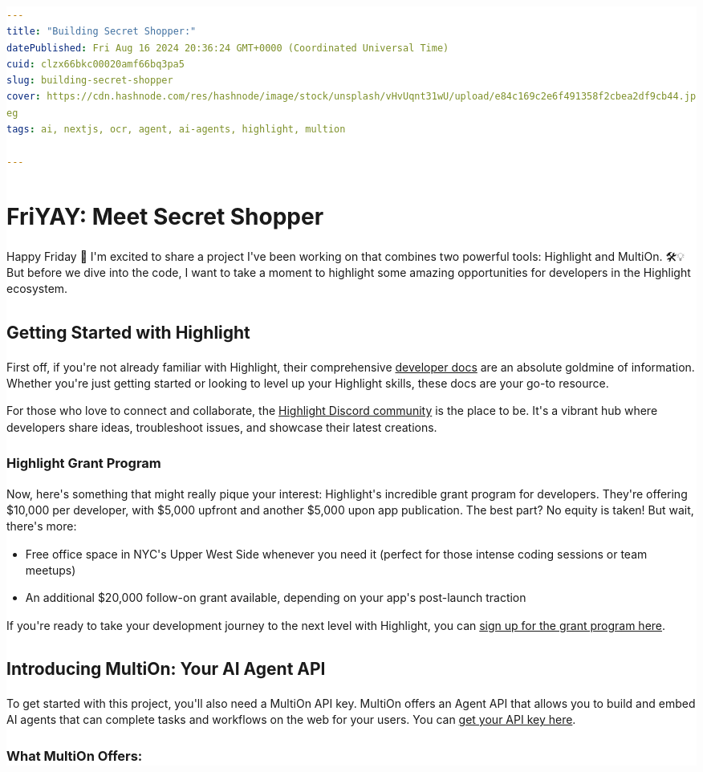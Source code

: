 ```yaml
---
title: "Building Secret Shopper:"
datePublished: Fri Aug 16 2024 20:36:24 GMT+0000 (Coordinated Universal Time)
cuid: clzx66bkc00020amf66bq3pa5
slug: building-secret-shopper
cover: https://cdn.hashnode.com/res/hashnode/image/stock/unsplash/vHvUqnt31wU/upload/e84c169c2e6f491358f2cbea2df9cb44.jpeg
tags: ai, nextjs, ocr, agent, ai-agents, highlight, multion

---
```


# FriYAY: Meet Secret Shopper

Happy Friday 🎉 I'm excited to share a project I've been working on that combines two powerful tools: Highlight and MultiOn. 🛠️💡But before we dive into the code, I want to take a moment to highlight some amazing opportunities for developers in the Highlight ecosystem.

## Getting Started with Highlight

First off, if you're not already familiar with Highlight, their comprehensive [developer docs](https://docs.highlight.ing) are an absolute goldmine of information. Whether you're just getting started or looking to level up your Highlight skills, these docs are your go-to resource.

For those who love to connect and collaborate, the [Highlight Discord community](https://highlight.ing/discord) is the place to be. It's a vibrant hub where developers share ideas, troubleshoot issues, and showcase their latest creations.

### Highlight Grant Program

Now, here's something that might really pique your interest: Highlight's incredible grant program for developers. They're offering $10,000 per developer, with $5,000 upfront and another $5,000 upon app publication. The best part? No equity is taken! But wait, there's more:

* Free office space in NYC's Upper West Side whenever you need it (perfect for those intense coding sessions or team meetups)
    
* An additional $20,000 follow-on grant available, depending on your app's post-launch traction
    

If you're ready to take your development journey to the next level with Highlight, you can [sign up for the grant program here](https://docs.google.com/forms/d/e/1FAIpQLSc02_q5xyG_VeIQuc0YXfoR2RiVwuBNGkh8WmUTENasUQ3oVQ/viewform).

## Introducing MultiOn: Your AI Agent API

To get started with this project, you'll also need a MultiOn API key. MultiOn offers an Agent API that allows you to build and embed AI agents that can complete tasks and workflows on the web for your users. You can [get your API key here](https://www.multion.ai/api).

### What MultiOn Offers:
